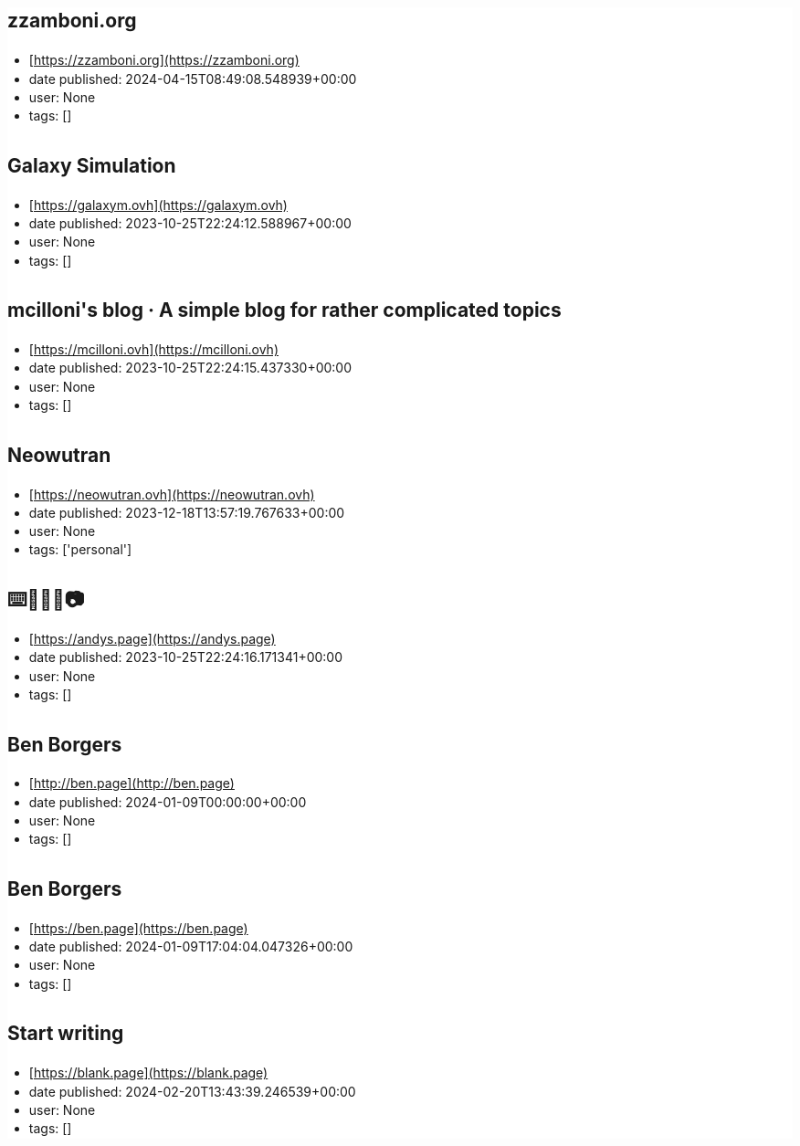 ## zzamboni.org
 - [https://zzamboni.org](https://zzamboni.org)
 - date published: 2024-04-15T08:49:08.548939+00:00
 - user: None
 - tags: []

## Galaxy Simulation
 - [https://galaxym.ovh](https://galaxym.ovh)
 - date published: 2023-10-25T22:24:12.588967+00:00
 - user: None
 - tags: []

## mcilloni's blog · A simple blog for rather complicated topics
 - [https://mcilloni.ovh](https://mcilloni.ovh)
 - date published: 2023-10-25T22:24:15.437330+00:00
 - user: None
 - tags: []

## Neowutran
 - [https://neowutran.ovh](https://neowutran.ovh)
 - date published: 2023-12-18T13:57:19.767633+00:00
 - user: None
 - tags: ['personal']

## ⌨️🤷🏻‍♂️📷
 - [https://andys.page](https://andys.page)
 - date published: 2023-10-25T22:24:16.171341+00:00
 - user: None
 - tags: []

## Ben Borgers
 - [http://ben.page](http://ben.page)
 - date published: 2024-01-09T00:00:00+00:00
 - user: None
 - tags: []

## Ben Borgers
 - [https://ben.page](https://ben.page)
 - date published: 2024-01-09T17:04:04.047326+00:00
 - user: None
 - tags: []

## Start writing
 - [https://blank.page](https://blank.page)
 - date published: 2024-02-20T13:43:39.246539+00:00
 - user: None
 - tags: []
